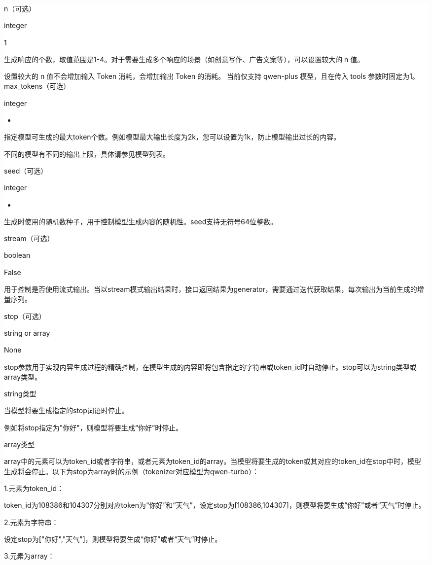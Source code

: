 n（可选）

integer

1

生成响应的个数，取值范围是1-4。对于需要生成多个响应的场景（如创意写作、广告文案等），可以设置较大的 n 值。

设置较大的 n 值不会增加输入 Token 消耗，会增加输出 Token 的消耗。
当前仅支持 qwen-plus 模型，且在传入 tools 参数时固定为1。
max_tokens（可选）

integer

-

指定模型可生成的最大token个数。例如模型最大输出长度为2k，您可以设置为1k，防止模型输出过长的内容。

不同的模型有不同的输出上限，具体请参见模型列表。

seed（可选）

integer

-

生成时使用的随机数种子，用于控制模型生成内容的随机性。seed支持无符号64位整数。

stream（可选）

boolean

False

用于控制是否使用流式输出。当以stream模式输出结果时，接口返回结果为generator，需要通过迭代获取结果，每次输出为当前生成的增量序列。

stop（可选）

string or array

None

stop参数用于实现内容生成过程的精确控制，在模型生成的内容即将包含指定的字符串或token_id时自动停止。stop可以为string类型或array类型。

string类型

当模型将要生成指定的stop词语时停止。

例如将stop指定为"你好"，则模型将要生成“你好”时停止。

array类型

array中的元素可以为token_id或者字符串，或者元素为token_id的array。当模型将要生成的token或其对应的token_id在stop中时，模型生成将会停止。以下为stop为array时的示例（tokenizer对应模型为qwen-turbo）：

1.元素为token_id：

token_id为108386和104307分别对应token为“你好”和“天气”，设定stop为[108386,104307]，则模型将要生成“你好”或者“天气”时停止。

2.元素为字符串：

设定stop为["你好","天气"]，则模型将要生成“你好”或者“天气”时停止。

3.元素为array：
